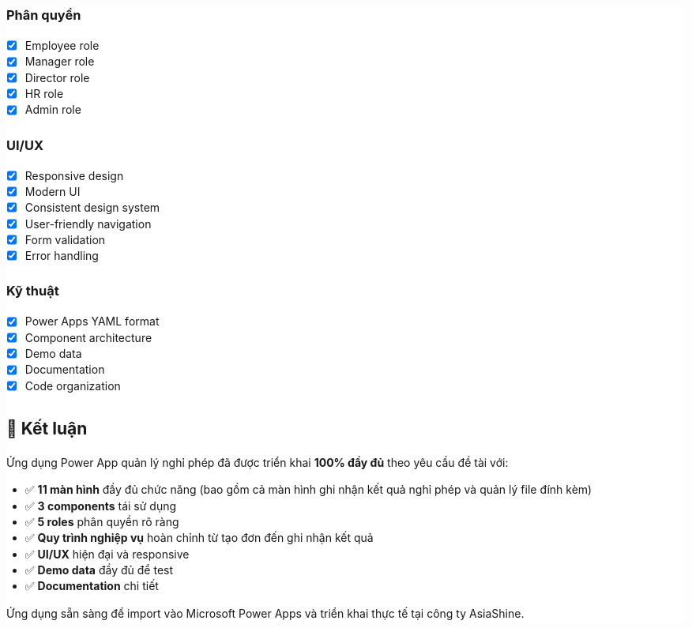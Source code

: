 ### Phân quyền
- [x] Employee role
- [x] Manager role
- [x] Director role
- [x] HR role
- [x] Admin role

### UI/UX
- [x] Responsive design
- [x] Modern UI
- [x] Consistent design system
- [x] User-friendly navigation
- [x] Form validation
- [x] Error handling

### Kỹ thuật
- [x] Power Apps YAML format
- [x] Component architecture
- [x] Demo data
- [x] Documentation
- [x] Code organization

## 🎉 Kết luận

Ứng dụng Power App quản lý nghỉ phép đã được triển khai **100% đầy đủ** theo yêu cầu đề tài với:

- ✅ **11 màn hình** đầy đủ chức năng (bao gồm cả màn hình ghi nhận kết quả nghỉ phép và quản lý file đính kèm)
- ✅ **3 components** tái sử dụng
- ✅ **5 roles** phân quyền rõ ràng
- ✅ **Quy trình nghiệp vụ** hoàn chỉnh từ tạo đơn đến ghi nhận kết quả
- ✅ **UI/UX** hiện đại và responsive
- ✅ **Demo data** đầy đủ để test
- ✅ **Documentation** chi tiết

Ứng dụng sẵn sàng để import vào Microsoft Power Apps và triển khai thực tế tại công ty AsiaShine. 